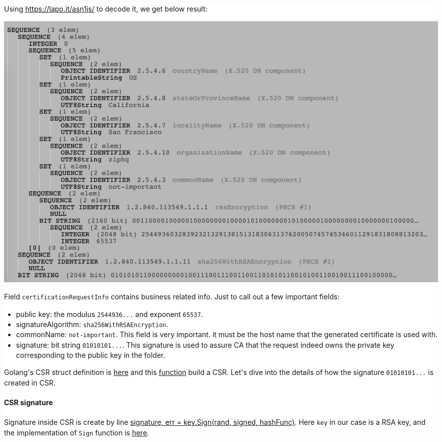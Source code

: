 Using https://lapo.it/asn1js/ to decode it, we get below result:

![certificate_signing_request](/assets/images/certificate_signing_request.png)

Field `certificationRequestInfo` contains business related info. Just to call
out a few important fields:

- public key: the modulus `2544936...` and exponent `65537`.
- signatureAlgorithm: `sha256WithRSAEncryption`.
- commonName: `not-important`. This field is very important. it must be the
  host name that the generated certificate is used with.
- signature: bit string `01010101...`. This signature is used to assure CA that
  the request indeed owns the private key corresponding to the public key in
  the folder.

Golang's CSR struct definition is
[here](https://github.com/golang/go/blob/b2a56b7053e72a7888c4f054289ea053b0e1ab36/src/crypto/x509/x509.go#L1775)
and this
[function](https://github.com/golang/go/blob/go1.19.2/src/crypto/x509/x509.go#L1875)
build a CSR. Let's dive into the details of how the signature `01010101...` is
created in CSR.

#### CSR signature

Signature inside CSR is create by line
[signature, err = key.Sign(rand, signed, hashFunc)](https://github.com/golang/go/blob/go1.19.2/src/crypto/x509/x509.go#L2017).
Here `key` in our case is a RSA key, and the implementation of `Sign` function
is
[here](https://github.com/golang/go/blob/go.1.19.2/src/crypto/rsa/rsa.go#L145).
